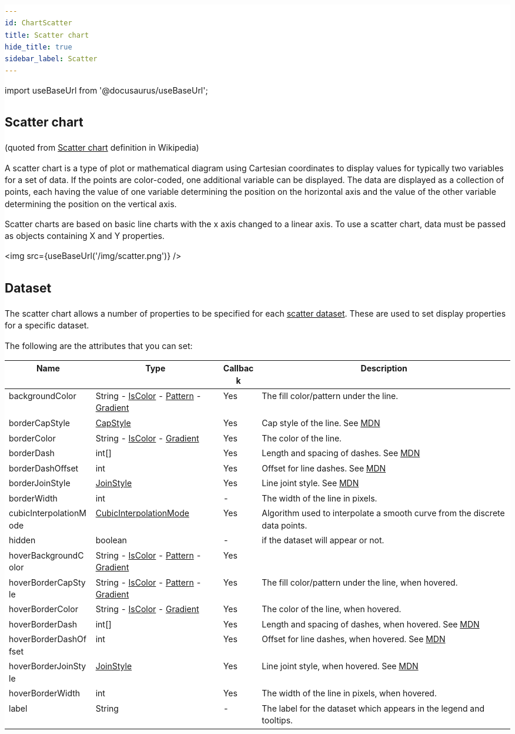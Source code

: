 ```yaml
---
id: ChartScatter
title: Scatter chart
hide_title: true
sidebar_label: Scatter
---
```

import useBaseUrl from '@docusaurus/useBaseUrl';

## Scatter chart

(quoted from [Scatter chart](https://en.wikipedia.org/wiki/Scatter_plot) definition in Wikipedia)

A scatter chart is a type of plot or mathematical diagram using Cartesian coordinates to display values for typically two variables for a set of data. If the points are color-coded, one additional variable can be displayed. The data are displayed as a collection of points, each having the value of one variable determining the position on the horizontal axis and the value of the other variable determining the position on the vertical axis.

Scatter charts are based on basic line charts with the x axis changed to a linear axis. To use a scatter chart, data must be passed as objects containing X and Y properties.

<img src={useBaseUrl('/img/scatter.png')} />

## Dataset

The scatter chart allows a number of properties to be specified for each [scatter dataset](https://www.pepstock.org/Charba/3.3/org/pepstock/charba/client/data/ScatterDataset.html). These are used to set display properties for a specific dataset.

The following are the attributes that you can set:

| Name | Type | Callback | Description
| ---- | ---- | -------- | -----------
| backgroundColor | String - [IsColor](https://www.pepstock.org/Charba/3.3/org/pepstock/charba/client/colors/IsColor.html) - [Pattern](https://www.pepstock.org/Charba/3.3/org/pepstock/charba/client/colors/Pattern.html) - [Gradient](https://www.pepstock.org/Charba/3.3/org/pepstock/charba/client/colors/Gradient.html) | Yes | The fill color/pattern under the line.
| borderCapStyle | [CapStyle](https://www.pepstock.org/Charba/3.3/org/pepstock/charba/client/enums/CapStyle.html) | Yes | Cap style of the line. See [MDN](https://developer.mozilla.org/en-US/docs/Web/API/CanvasRenderingContext2D/lineCap)
| borderColor | String - [IsColor](https://www.pepstock.org/Charba/3.3/org/pepstock/charba/client/colors/IsColor.html) - [Gradient](https://www.pepstock.org/Charba/3.3/org/pepstock/charba/client/colors/Gradient.html) | Yes | The color of the line.
| borderDash | int[] | Yes | Length and spacing of dashes. See [MDN](https://developer.mozilla.org/en-US/docs/Web/API/CanvasRenderingContext2D/setLineDash)
| borderDashOffset | int | Yes | Offset for line dashes. See [MDN](https://developer.mozilla.org/en-US/docs/Web/API/CanvasRenderingContext2D/lineDashOffset)
| borderJoinStyle | [JoinStyle](https://www.pepstock.org/Charba/3.3/org/pepstock/charba/client/enums/JoinStyle.html) | Yes | Line joint style. See [MDN](https://developer.mozilla.org/en-US/docs/Web/API/CanvasRenderingContext2D/lineJoin) 
| borderWidth | int | - | The width of the line in pixels.
| cubicInterpolationMode | [CubicInterpolationMode](https://www.pepstock.org/Charba/3.3/org/pepstock/charba/client/enums/CubicInterpolationMode.html) | Yes | Algorithm used to interpolate a smooth curve from the discrete data points.
| hidden | boolean | - | if the dataset will appear or not.
| hoverBackgroundColor | String - [IsColor](https://www.pepstock.org/Charba/3.3/org/pepstock/charba/client/colors/IsColor.html) - [Pattern](https://www.pepstock.org/Charba/3.3/org/pepstock/charba/client/colors/Pattern.html) - [Gradient](https://www.pepstock.org/Charba/3.3/org/pepstock/charba/client/colors/Gradient.html) | Yes |
| hoverBorderCapStyle | String - [IsColor](https://www.pepstock.org/Charba/3.3/org/pepstock/charba/client/colors/IsColor.html) - [Pattern](https://www.pepstock.org/Charba/3.3/org/pepstock/charba/client/colors/Pattern.html) - [Gradient](https://www.pepstock.org/Charba/3.3/org/pepstock/charba/client/colors/Gradient.html) | Yes | The fill color/pattern under the line, when hovered.
| hoverBorderColor | String - [IsColor](https://www.pepstock.org/Charba/3.3/org/pepstock/charba/client/colors/IsColor.html) - [Gradient](https://www.pepstock.org/Charba/3.3/org/pepstock/charba/client/colors/Gradient.html) | Yes | The color of the line, when hovered.
| hoverBorderDash | int[] | Yes | Length and spacing of dashes, when hovered. See [MDN](https://developer.mozilla.org/en-US/docs/Web/API/CanvasRenderingContext2D/setLineDash)
| hoverBorderDashOffset | int | Yes | Offset for line dashes, when hovered. See [MDN](https://developer.mozilla.org/en-US/docs/Web/API/CanvasRenderingContext2D/lineDashOffset)
| hoverBorderJoinStyle | [JoinStyle](https://www.pepstock.org/Charba/3.3/org/pepstock/charba/client/enums/JoinStyle.html) | Yes | Line joint style, when hovered. See [MDN](https://developer.mozilla.org/en-US/docs/Web/API/CanvasRenderingContext2D/lineJoin) 
| hoverBorderWidth | int | Yes | The width of the line in pixels, when hovered.
| label | String | - | The label for the dataset which appears in the legend and tooltips. 